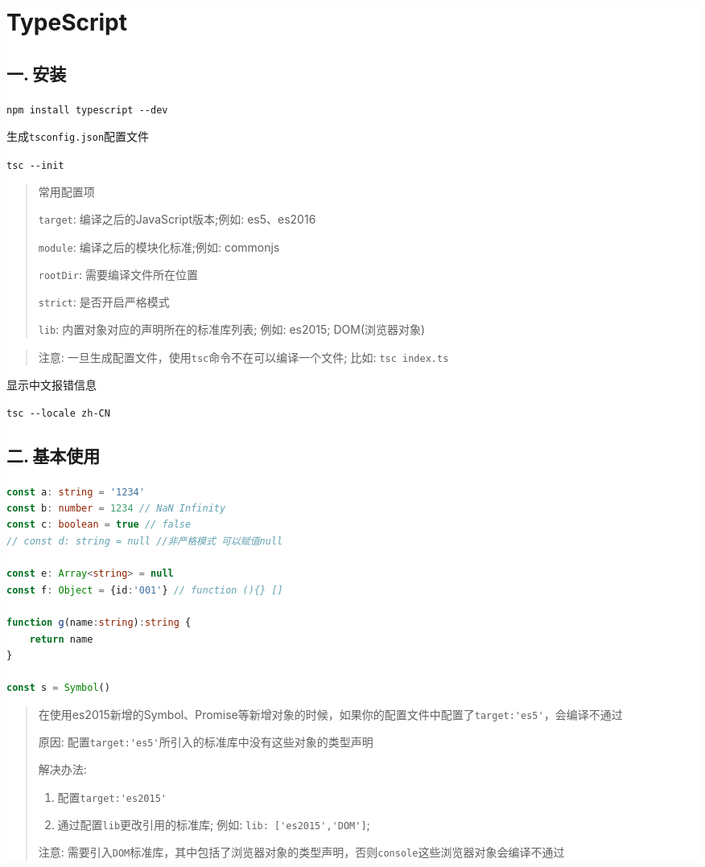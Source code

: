 # TypeScript

## 一. 安装

```shell
npm install typescript --dev
```
生成`tsconfig.json`配置文件
```shell
tsc --init
```
> 常用配置项
> 
> `target`: 编译之后的JavaScript版本;例如: es5、es2016
> 
> `module`: 编译之后的模块化标准;例如: commonjs
> 
> `rootDir`: 需要编译文件所在位置
> 
> `strict`: 是否开启严格模式
> 
> `lib`: 内置对象对应的声明所在的标准库列表; 例如: es2015; DOM(浏览器对象)

> 注意: 一旦生成配置文件，使用`tsc`命令不在可以编译一个文件; 比如: `tsc index.ts`

显示中文报错信息
```shell
tsc --locale zh-CN
```

## 二. 基本使用
```typescript
const a: string = '1234'
const b: number = 1234 // NaN Infinity
const c: boolean = true // false
// const d: string = null //非严格模式 可以赋值null

const e: Array<string> = null
const f: Object = {id:'001'} // function (){} []

function g(name:string):string {
    return name
}

const s = Symbol() 
```
> 在使用es2015新增的Symbol、Promise等新增对象的时候，如果你的配置文件中配置了`target:'es5'`，会编译不通过
> 
> 原因: 配置`target:'es5'`所引入的标准库中没有这些对象的类型声明
> 
> 解决办法: 
> 
> 1. 配置`target:'es2015'`
> 
> 2. 通过配置`lib`更改引用的标准库; 例如: `lib: ['es2015','DOM']`; 
> 
>   注意: 需要引入`DOM`标准库，其中包括了浏览器对象的类型声明，否则`console`这些浏览器对象会编译不通过
